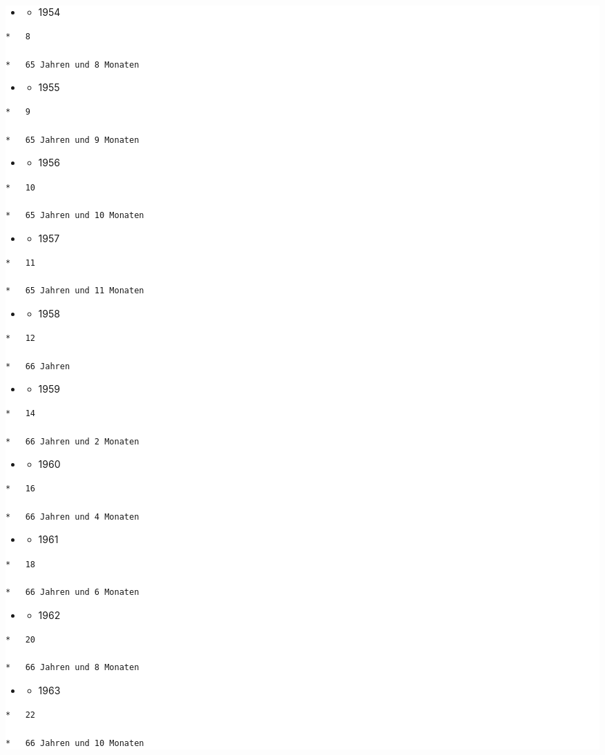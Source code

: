 
*    *   1954

    *   8

    *   65 Jahren und 8 Monaten


*    *   1955

    *   9

    *   65 Jahren und 9 Monaten


*    *   1956

    *   10

    *   65 Jahren und 10 Monaten


*    *   1957

    *   11

    *   65 Jahren und 11 Monaten


*    *   1958

    *   12

    *   66 Jahren


*    *   1959

    *   14

    *   66 Jahren und 2 Monaten


*    *   1960

    *   16

    *   66 Jahren und 4 Monaten


*    *   1961

    *   18

    *   66 Jahren und 6 Monaten


*    *   1962

    *   20

    *   66 Jahren und 8 Monaten


*    *   1963

    *   22

    *   66 Jahren und 10 Monaten
